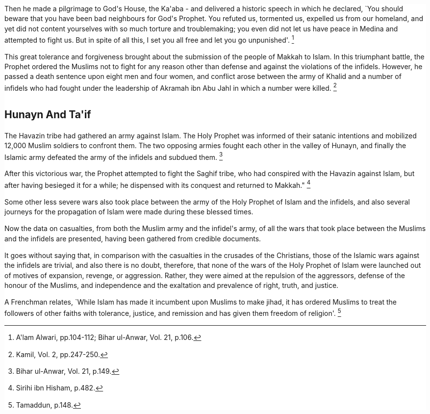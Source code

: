 Then he made a pilgrimage to God's House, the Ka'aba - and delivered a
historic speech in which he declared, \`You should beware that you have
been bad neighbours for God's Prophet. You refuted us, tormented us,
expelled us from our homeland, and yet did not content yourselves with
so much torture and troublemaking; you even did not let us have peace in
Medina and attempted to fight us. But in spite of all this, I set you
all free and let you go unpunished'. [^14]

This great tolerance and forgiveness brought about the submission of the
people of Makkah to Islam. In this triumphant battle, the Prophet
ordered the Muslims not to fight for any reason other than defense and
against the violations of the infidels. However, he passed a death
sentence upon eight men and four women, and conflict arose between the
army of Khalid and a number of infidels who had fought under the
leadership of Akramah ibn Abu Jahl in which a number were killed. [^15]

Hunayn And Ta'if
----------------

The Havazin tribe had gathered an army against Islam. The Holy Prophet
was informed of their satanic intentions and mobilized 12,000 Muslim
soldiers to confront them. The two opposing armies fought each other in
the valley of Hunayn, and finally the Islamic army defeated the army of
the infidels and subdued them. [^16]

After this victorious war, the Prophet attempted to fight the Saghif
tribe, who had conspired with the Havazin against Islam, but after
having besieged it for a while; he dispensed with its conquest and
returned to Makkah." [^17]

Some other less severe wars also took place between the army of the Holy
Prophet of Islam and the infidels, and also several journeys for the
propagation of Islam were made during these blessed times.

Now the data on casualties, from both the Muslim army and the infidel's
army, of all the wars that took place between the Muslims and the
infidels are presented, having been gathered from credible documents.

It goes without saying that, in comparison with the casualties in the
crusades of the Christians, those of the Islamic wars against the
infidels are trivial, and also there is no doubt, therefore, that none
of the wars of the Holy Prophet of Islam were launched out of motives of
expansion, revenge, or aggression. Rather, they were aimed at the
repulsion of the aggressors, defense of the honour of the Muslims, and
independence and the exaltation and prevalence of right, truth, and
justice.

A Frenchman relates, \`While Islam has made it incumbent upon Muslims to
make jihad, it has ordered Muslims to treat the followers of other
faiths with tolerance, justice, and remission and has given them freedom
of religion'. [^18]

[^1]: Bihar ul-Anwar, Vol. 19, p.143.

[^2]: Muhammad sitari kih dar maccih dirrakhshid, p.92.

[^3]: Bihar ul-Anwar, Vol. 19, pp.265-266.

[^4]: Kamil, Vol. 2, p.118; A'lam Alwari, p.76.

[^5]: Tabaqat, pp.27-29.


[^6]: Tarikhi Tabari, Vol. 3, pp.1463-1476.
[^7]: A Jewish tribe residing near Medina.
[^8]: Bihar ul-Anwar, Vol. 20, p.191; Tarikhi Tabari, Vol. 3, p.1472.
[^9]: Tarikhi Tabari, Vol. 3, pp.1487-1493.
[^11]: Kamil, Vol. 2, p.216; Tabaqat, Vol. 2, pp.77-78; Tarikhi Tabari,
[^12]: A place near Damascus.
[^13]: Tabaqat, Vol. 2, pp.92-94.
[^14]: A'lam Alwari, pp.104-112; Bihar ul-Anwar, Vol. 21, p.106.
[^15]: Kamil, Vol. 2, pp.247-250.
[^16]: Bihar ul-Anwar, Vol. 21, p.149.
[^17]: Sirihi ibn Hisham, p.482.
[^18]: Tamaddun, p.148.